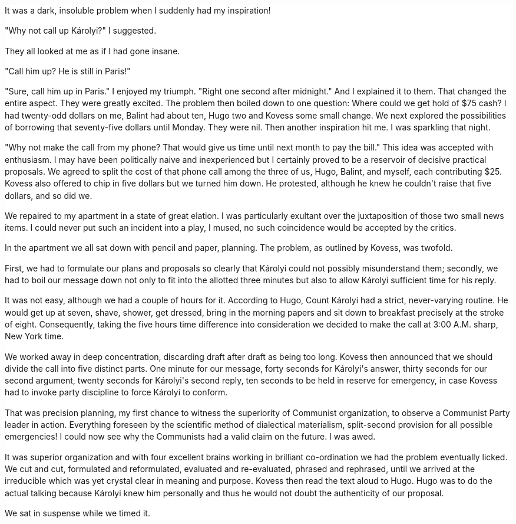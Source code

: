 It was a dark, insoluble problem when I suddenly had my inspiration!

"Why not call up Károlyi?" I suggested.

They all looked at me as if I had gone insane.

"Call him up? He is still in Paris!"

"Sure, call him up in Paris." I enjoyed my triumph. "Right one second after midnight." And I explained it to them. That changed the entire aspect. They were greatly excited. The problem then boiled down to one question: Where could we get hold of $75 cash? I had twenty-odd dollars on me, Balint had about ten, Hugo two and Kovess some small change. We next explored the possibilities of borrowing that seventy-five dollars until Monday. They were nil. Then another inspiration hit me. I was sparkling that night.

"Why not make the call from my phone? That would give us time until next month to pay the bill." This idea was accepted with enthusiasm. I may have been politically naive and inexperienced but I certainly proved to be a reservoir of decisive practical proposals. We agreed to split the cost of that phone call among the three of us, Hugo, Balint, and myself, each contributing $25. Kovess also offered to chip in five dollars but we turned him down. He protested, although he knew he couldn't raise that five dollars, and so did we.

We repaired to my apartment in a state of great elation. I was particularly exultant over the juxtaposition of those two small news items. I could never put such an incident into a play, I mused, no such coincidence would be accepted by the critics.

In the apartment we all sat down with pencil and paper, planning. The problem, as outlined by Kovess, was twofold.

First, we had to formulate our plans and proposals so clearly that Károlyi could not possibly misunderstand them; secondly, we had to boil our message down not only to fit into the allotted three minutes but also to allow Károlyi sufficient time for his reply.

It was not easy, although we had a couple of hours for it. According to Hugo, Count Károlyi had a strict, never-varying routine. He would get up at seven, shave, shower, get dressed, bring in the morning papers and sit down to breakfast precisely at the stroke of eight. Consequently, taking the five hours time difference into consideration we decided to make the call at 3:00 A.M. sharp, New York time.

We worked away in deep concentration, discarding draft after draft as being too long. Kovess then announced that we should divide the call into five distinct parts. One minute for our message, forty seconds for Károlyi's answer, thirty seconds for our second argument, twenty seconds for Károlyi's second reply, ten seconds to be held in reserve for emergency, in case Kovess had to invoke party discipline to force Károlyi to conform.

That was precision planning, my first chance to witness the superiority of Communist organization, to observe a Communist Party leader in action. Everything foreseen by the scientific method of dialectical materialism, split-second provision for all possible emergencies! I could now see why the Communists had a valid claim on the future. I was awed.

It was superior organization and with four excellent brains working in brilliant co-ordination we had the problem eventually licked. We cut and cut, formulated and reformulated, evaluated and re-evaluated, phrased and rephrased, until we arrived at the irreducible which was yet crystal clear in meaning and purpose. Kovess then read the text aloud to Hugo. Hugo was to do the actual talking because Károlyi knew him personally and thus he would not doubt the authenticity of our proposal.

We sat in suspense while we timed it.
